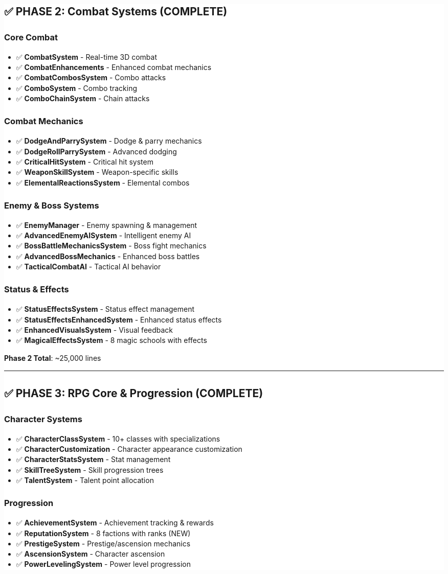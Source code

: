 
## ✅ PHASE 2: Combat Systems (COMPLETE)

### Core Combat
- ✅ **CombatSystem** - Real-time 3D combat
- ✅ **CombatEnhancements** - Enhanced combat mechanics
- ✅ **CombatCombosSystem** - Combo attacks
- ✅ **ComboSystem** - Combo tracking
- ✅ **ComboChainSystem** - Chain attacks

### Combat Mechanics
- ✅ **DodgeAndParrySystem** - Dodge & parry mechanics
- ✅ **DodgeRollParrySystem** - Advanced dodging
- ✅ **CriticalHitSystem** - Critical hit system
- ✅ **WeaponSkillSystem** - Weapon-specific skills
- ✅ **ElementalReactionsSystem** - Elemental combos

### Enemy & Boss Systems
- ✅ **EnemyManager** - Enemy spawning & management
- ✅ **AdvancedEnemyAISystem** - Intelligent enemy AI
- ✅ **BossBattleMechanicsSystem** - Boss fight mechanics
- ✅ **AdvancedBossMechanics** - Enhanced boss battles
- ✅ **TacticalCombatAI** - Tactical AI behavior

### Status & Effects
- ✅ **StatusEffectsSystem** - Status effect management
- ✅ **StatusEffectsEnhancedSystem** - Enhanced status effects
- ✅ **EnhancedVisualsSystem** - Visual feedback
- ✅ **MagicalEffectsSystem** - 8 magic schools with effects

**Phase 2 Total**: ~25,000 lines

---

## ✅ PHASE 3: RPG Core & Progression (COMPLETE)

### Character Systems
- ✅ **CharacterClassSystem** - 10+ classes with specializations
- ✅ **CharacterCustomization** - Character appearance customization
- ✅ **CharacterStatsSystem** - Stat management
- ✅ **SkillTreeSystem** - Skill progression trees
- ✅ **TalentSystem** - Talent point allocation

### Progression
- ✅ **AchievementSystem** - Achievement tracking & rewards
- ✅ **ReputationSystem** - 8 factions with ranks (NEW)
- ✅ **PrestigeSystem** - Prestige/ascension mechanics
- ✅ **AscensionSystem** - Character ascension
- ✅ **PowerLevelingSystem** - Power level progression
